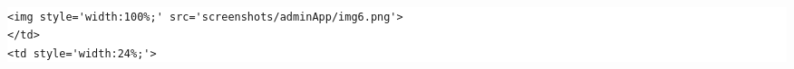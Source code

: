     <img style='width:100%;' src='screenshots/adminApp/img6.png'>
    </td>
    <td style='width:24%;'>
